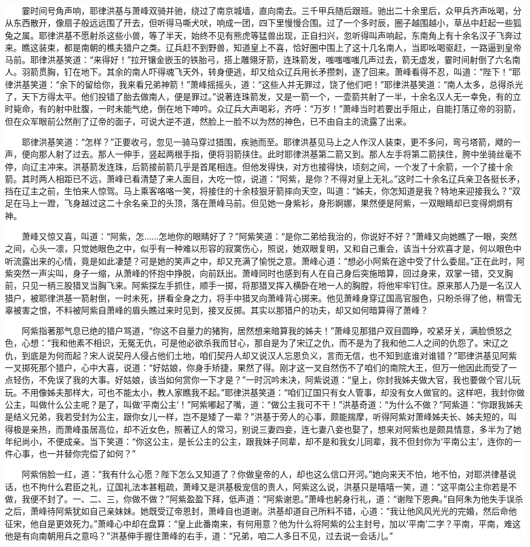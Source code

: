 　　霎时间号角声响，耶律洪基与萧峰双骑并驰，绕过了南京城墙，直向南去。三千甲兵随后跟班。驰出二十余里后，众甲兵齐声吆喝，分从东西散开，像扇子般远远围了开去，但听得马嘶犬吠，响成一团，四下里慢慢合围。过了一个多时辰，圈子越围越小，草丛中赶起一些狐兔之属。耶律洪基不愿射杀这些小兽，等了半天，始终不见有熊虎等猛兽出现，正自扫兴，忽听得叫声响起，东南角上有十余名汉子飞奔过来。瞧这装束，都是南朝的樵夫猎户之类。辽兵赶不到野兽，知道皇上不喜，恰好圈中围上了这十几名南人，当即吆喝驱赶，一路逼到皇帝马前。耶律洪基笑道：“来得好！”拉开镶金嵌玉的铁胎弓，搭上雕翎牙箭，连珠箭发，嗤嗤嗤嗤几声过去，箭无虚发，霎时间射倒了六名南人。羽箭贯胸，钉在地下。其余的南人吓得魂飞天外，转身便逃，却又给众辽兵用长矛攒刺，逐了回来。萧峰看得不忍，叫道：“陛下！”耶律洪基笑道：“余下的留给你，我来看兄弟神箭！”萧峰摇摇头，道：“这些人并无罪过，饶了他们吧！”耶律洪基笑道：“南人太多，总得杀光了，天下方得太平。他们投错了胎去做南人，便是罪过。”说著连珠箭发，又是一箭一个，一壶箭共射了一半，十余名汉人无一幸免，有的立时毙命，有的射中肚腹，一时未能气绝，倒在地下呻吟。众辽兵大声喝彩，齐呼：“万岁！”萧峰当时若要出手阻止，自能打落辽帝的羽箭，但在众军眼前公然削了辽帝的面子，可说大逆不道，然脸上一脸不以为然的神色，已不由自主的流露了出来。

　　耶律洪基笑道：“怎样？”正要收弓，忽见一骑马穿过猎围，疾驰而至。耶律洪基见马上之人作汉人装束，更不多问，弯弓塔箭，飕的一声，便向那人射了过去。那人一伸手，竖起两根手指，便将羽箭挟住。此时耶律洪基第二箭又到。那人左手将第二箭挟住，胯中坐骑丝毫不停，向辽主冲来。洪基箭发连珠，后箭接前箭几乎是首尾相连。但他发得快，对方也接得快，顷刻之间，一个发了十余箭，一个了接十余箭。其时两人相距已不远，萧峰已看清楚了来人面目，大吃一惊，说道：“阿紫，是你？不得对皇上无礼。”这时二十余名辽兵亲卫各挺长矛，挡在辽主之前，生怕来人惊驾。马上乘客咯咯一笑，将接住的十余枝狠牙箭摔向天空，叫道：“姊夫，你怎知道是我？特地来迎接我么？”双足在马上一蹬，飞身越过这二十余名亲卫的头顶，落在萧峰马前。但见她一身紫衫，身形婀娜，果然便是阿紫，一双眼睛却已变得炯炯有神。

　　萧峰又惊又喜，叫道：“阿紫，怎……怎地你的眼睛好了？”阿紫笑道：“是你二弟给我治的，你说好不好？”萧峰又向她瞧了一眼，突然之间，心头一凛，只觉她眼色之中，似乎有一种难以形容的寂寞伤心，照说，她双眼复明，又和自己重会，该当十分欢喜才是，何以眼色中听流露出来的心情，竟是如此凄楚？可是她的笑声之中，却又充满了愉悦之意。萧峰心道：“想必小阿紫在途中受了什么委屈。”正在此时，阿紫突然一声尖叫，身子一缩，从萧峰的怀抱中挣脱，向前跃出。萧峰同时也感到有人在自己身后突施暗算，回过身来，双掌一错，交叉胸前，只见一柄三股猎叉当胸飞来。阿紫探左手抓住，顺手一掷，将那猎叉挥入横卧在地一人的胸膛，将他牢牢钉住。原来那人乃是一名汉人猎户，被耶律洪基一箭射倒，一时未死，拼看全身之力，将手中猎叉向萧峰背心掷来。他见萧峰身穿辽国高官服色，只盼杀得了他，稍雪无辜被害之恨，不料被阿紫自萧峰的眉头瞧过来时见到，接叉反掷。其实以那猎户的功夫，却又如何暗算得了萧峰？

　　阿紫指著那气息已绝的猎户骂道，“你这不自量力的猪狗，居然想来暗算我的姊夫！”萧峰见那猎户双目圆睁，咬紧牙关，满脸愤怒之色，心想：“我和他素不相识，无冤无仇，可是他必欲杀我而甘心，那自是为了宋辽之仇，而不是为了我和他二人之间的仇怨了。宋辽之仇，到底是为何而起？宋人说契丹人侵占他们土地，咱们契丹人却又说汉人忘恩负义，言而无信，也不知到底谁对谁错？”耶律洪基见阿紫一叉掷死那个猎户，心中大喜，说道：“好姑娘，你身手矫捷，果然了得。刚才这一叉自然伤不了咱们的南院大王，但万一他因此而受了一点轻伤，不免误了我的大事。好姑娘，该当如何赏你一下才是？”一时沉吟未决，阿紫说道：“皇上，你封我姊夫做大官，我也要做个官儿玩玩。不用像姊夫那样大，可也不能太小，教人家瞧我不起。”耶律洪基笑道：“咱们辽国只有女人管事，却没有女人做官的。这样吧，我封你做公主，叫做什么公主呢？是了，叫做‘平南公主’！”阿紫嘟起了嘴，道：“做公主我可不干！”洪基奇道：“为什么不做？”阿紫道：“你跟我姊夫是结义兄弟，我若受封为公主，跟你女儿一样，岂不是矮了一辈？”洪基于旁人的心事，颇能揣摩，听得阿紫对萧峰姊夫长、姊夫短的，叫得极是亲热，而萧峰虽居高位，却不近女色，照著辽人的常习，别说三妻四妾，连七妻八妾也娶了，想来对阿紫也是颇具情意，多半为了她年纪尚小，不便成亲。当下笑道：“你这公主，是长公主的公主，跟我妹子同辈，却不是和我女儿同辈，我不但封你为‘平南公主’，连你的一件心事，也一并替你完偿了如何？”

　　阿紫俏脸一红，道：“我有什么心愿？陛下怎么又知道了？你做皇帝的人，却也这么信口开河。”她向来天不怕，地不怕，对耶洪律基说话，也不拘什么君臣之礼，辽国礼法本甚粗疏，萧峰又是洪基极宠信的贵人，阿紫这么说，洪基只是嘻嘻一笑，道：“这平南公主你若是不做，我便不封了。一、二、三，你做不做？”阿紫盈盈下拜，低声道：“阿紫谢恩。”萧峰也躬身行礼，道：“谢陛下恩典。”自阿朱为他失手误杀之后，萧峰待阿紫犹如自己亲妹妹。她既受辽帝恩封，萧峰自也道谢。洪基却道自己所料不错，心道：“我让他风风光光的完婚，然后命他征宋，他自是更效死力。”萧峰心中却在盘算：“皇上此番南来，有何用意？他为什么将阿紫的公主封号，加以‘平南’二字？平南，平南，难这他是有向南朝用兵之意吗？”洪基伸手握住萧峰的右手，道：“兄弟，咱二人多日不见，过去说一会话儿。”